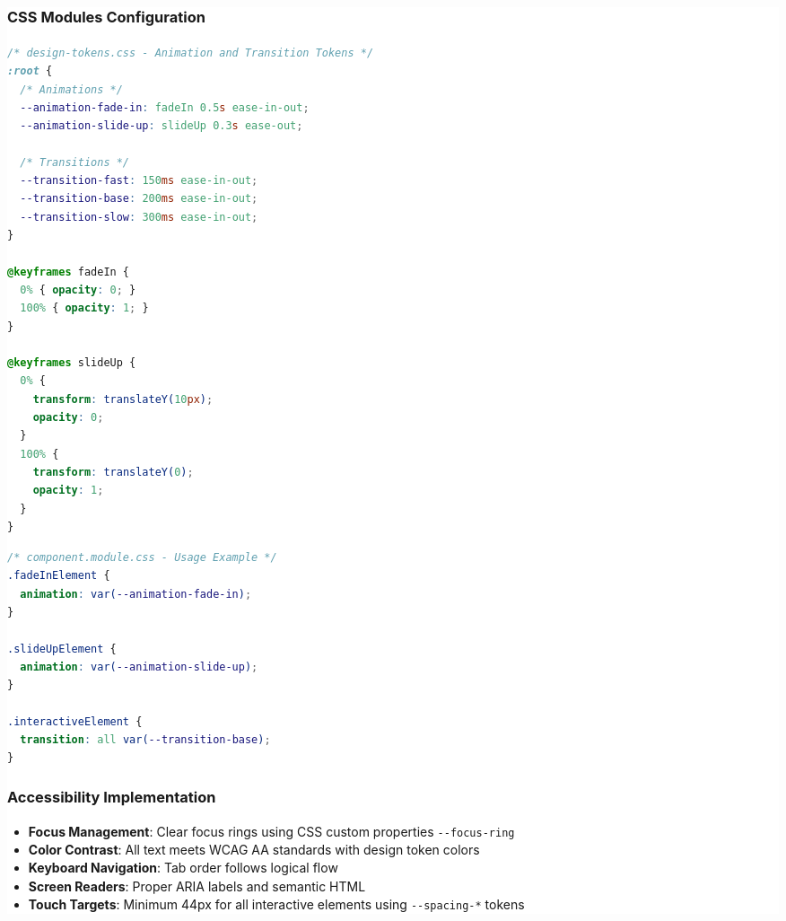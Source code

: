 ### CSS Modules Configuration
```css
/* design-tokens.css - Animation and Transition Tokens */
:root {
  /* Animations */
  --animation-fade-in: fadeIn 0.5s ease-in-out;
  --animation-slide-up: slideUp 0.3s ease-out;

  /* Transitions */
  --transition-fast: 150ms ease-in-out;
  --transition-base: 200ms ease-in-out;
  --transition-slow: 300ms ease-in-out;
}

@keyframes fadeIn {
  0% { opacity: 0; }
  100% { opacity: 1; }
}

@keyframes slideUp {
  0% {
    transform: translateY(10px);
    opacity: 0;
  }
  100% {
    transform: translateY(0);
    opacity: 1;
  }
}
```

```css
/* component.module.css - Usage Example */
.fadeInElement {
  animation: var(--animation-fade-in);
}

.slideUpElement {
  animation: var(--animation-slide-up);
}

.interactiveElement {
  transition: all var(--transition-base);
}
```

### Accessibility Implementation
- **Focus Management**: Clear focus rings using CSS custom properties `--focus-ring`
- **Color Contrast**: All text meets WCAG AA standards with design token colors
- **Keyboard Navigation**: Tab order follows logical flow
- **Screen Readers**: Proper ARIA labels and semantic HTML
- **Touch Targets**: Minimum 44px for all interactive elements using `--spacing-*` tokens
